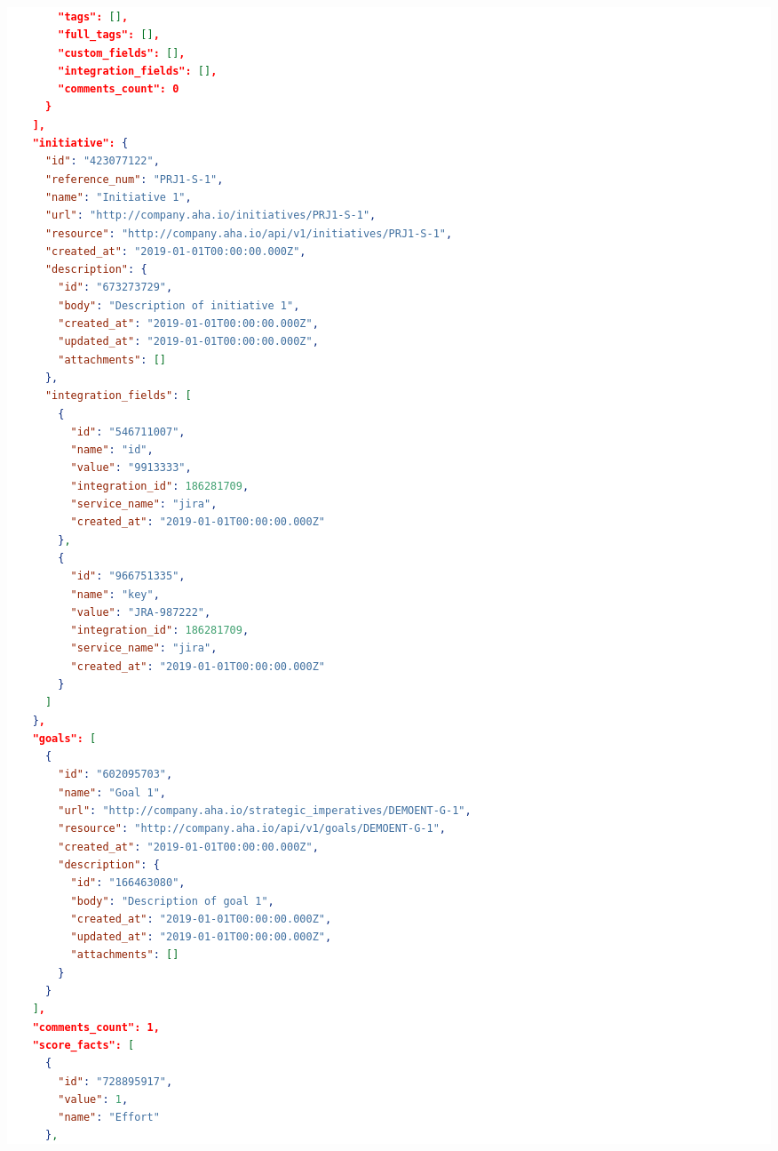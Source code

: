 ```json
        "tags": [],
        "full_tags": [],
        "custom_fields": [],
        "integration_fields": [],
        "comments_count": 0
      }
    ],
    "initiative": {
      "id": "423077122",
      "reference_num": "PRJ1-S-1",
      "name": "Initiative 1",
      "url": "http://company.aha.io/initiatives/PRJ1-S-1",
      "resource": "http://company.aha.io/api/v1/initiatives/PRJ1-S-1",
      "created_at": "2019-01-01T00:00:00.000Z",
      "description": {
        "id": "673273729",
        "body": "Description of initiative 1",
        "created_at": "2019-01-01T00:00:00.000Z",
        "updated_at": "2019-01-01T00:00:00.000Z",
        "attachments": []
      },
      "integration_fields": [
        {
          "id": "546711007",
          "name": "id",
          "value": "9913333",
          "integration_id": 186281709,
          "service_name": "jira",
          "created_at": "2019-01-01T00:00:00.000Z"
        },
        {
          "id": "966751335",
          "name": "key",
          "value": "JRA-987222",
          "integration_id": 186281709,
          "service_name": "jira",
          "created_at": "2019-01-01T00:00:00.000Z"
        }
      ]
    },
    "goals": [
      {
        "id": "602095703",
        "name": "Goal 1",
        "url": "http://company.aha.io/strategic_imperatives/DEMOENT-G-1",
        "resource": "http://company.aha.io/api/v1/goals/DEMOENT-G-1",
        "created_at": "2019-01-01T00:00:00.000Z",
        "description": {
          "id": "166463080",
          "body": "Description of goal 1",
          "created_at": "2019-01-01T00:00:00.000Z",
          "updated_at": "2019-01-01T00:00:00.000Z",
          "attachments": []
        }
      }
    ],
    "comments_count": 1,
    "score_facts": [
      {
        "id": "728895917",
        "value": 1,
        "name": "Effort"
      },
```